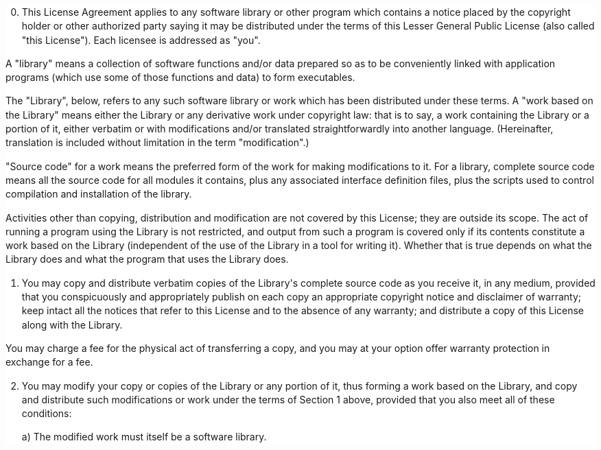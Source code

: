 0. This License Agreement applies to any software library or other program which contains a notice placed by the
   copyright holder or other authorized party saying it may be distributed under the terms of this Lesser General Public
   License (also called "this License"). Each licensee is addressed as "you".

A "library" means a collection of software functions and/or data prepared so as to be conveniently linked with
application programs
(which use some of those functions and data) to form executables.

The "Library", below, refers to any such software library or work which has been distributed under these terms. A "work
based on the Library" means either the Library or any derivative work under copyright law: that is to say, a work
containing the Library or a portion of it, either verbatim or with modifications and/or translated straightforwardly
into another language.  (Hereinafter, translation is included without limitation in the term "modification".)

"Source code" for a work means the preferred form of the work for making modifications to it. For a library, complete
source code means all the source code for all modules it contains, plus any associated interface definition files, plus
the scripts used to control compilation and installation of the library.

Activities other than copying, distribution and modification are not covered by this License; they are outside its
scope. The act of running a program using the Library is not restricted, and output from such a program is covered only
if its contents constitute a work based on the Library (independent of the use of the Library in a tool for writing it).
Whether that is true depends on what the Library does and what the program that uses the Library does.

1. You may copy and distribute verbatim copies of the Library's complete source code as you receive it, in any medium,
   provided that you conspicuously and appropriately publish on each copy an appropriate copyright notice and disclaimer
   of warranty; keep intact all the notices that refer to this License and to the absence of any warranty; and
   distribute a copy of this License along with the Library.

You may charge a fee for the physical act of transferring a copy, and you may at your option offer warranty protection
in exchange for a fee.

2. You may modify your copy or copies of the Library or any portion of it, thus forming a work based on the Library, and
   copy and distribute such modifications or work under the terms of Section 1 above, provided that you also meet all of
   these conditions:

   a) The modified work must itself be a software library.
